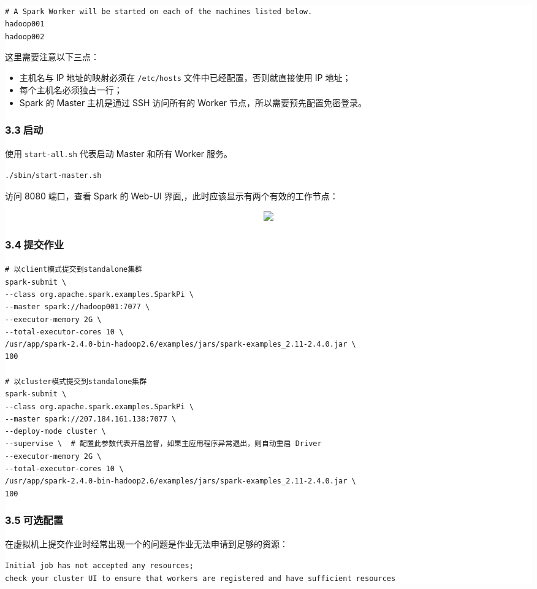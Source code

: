 ```shell
# A Spark Worker will be started on each of the machines listed below.
hadoop001
hadoop002
```

这里需要注意以下三点：

+ 主机名与 IP 地址的映射必须在 `/etc/hosts` 文件中已经配置，否则就直接使用 IP 地址；
+ 每个主机名必须独占一行；
+ Spark 的 Master 主机是通过 SSH 访问所有的 Worker 节点，所以需要预先配置免密登录。

### 3.3 启动

使用 `start-all.sh` 代表启动 Master 和所有 Worker 服务。

```shell
./sbin/start-master.sh 
```

访问 8080 端口，查看 Spark 的 Web-UI 界面,，此时应该显示有两个有效的工作节点：

<div align="center"> <img src="https://github.com/heibaiying/BigData-Notes/blob/master/pictures/spark-Standalone-web-ui.png"/> </div>

### 3.4 提交作业

```shell
# 以client模式提交到standalone集群 
spark-submit \
--class org.apache.spark.examples.SparkPi \
--master spark://hadoop001:7077 \
--executor-memory 2G \
--total-executor-cores 10 \
/usr/app/spark-2.4.0-bin-hadoop2.6/examples/jars/spark-examples_2.11-2.4.0.jar \
100

# 以cluster模式提交到standalone集群 
spark-submit \
--class org.apache.spark.examples.SparkPi \
--master spark://207.184.161.138:7077 \
--deploy-mode cluster \
--supervise \  # 配置此参数代表开启监督，如果主应用程序异常退出，则自动重启 Driver
--executor-memory 2G \
--total-executor-cores 10 \
/usr/app/spark-2.4.0-bin-hadoop2.6/examples/jars/spark-examples_2.11-2.4.0.jar \
100
```

### 3.5 可选配置

在虚拟机上提交作业时经常出现一个的问题是作业无法申请到足够的资源：

```properties
Initial job has not accepted any resources; 
check your cluster UI to ensure that workers are registered and have sufficient resources
```
